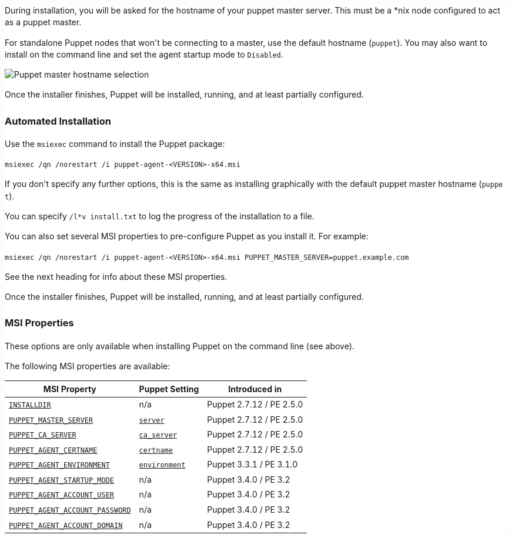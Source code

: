 During installation, you will be asked for the hostname of your puppet master server. This must be a \*nix node configured to act as a puppet master.

For standalone Puppet nodes that won't be connecting to a master, use the default hostname (`puppet`). You may also want to install on the command line and set the agent startup mode to `Disabled`.

![Puppet master hostname selection][server]

Once the installer finishes, Puppet will be installed, running, and at least partially configured. 

### Automated Installation

Use the `msiexec` command to install the Puppet package:

    msiexec /qn /norestart /i puppet-agent-<VERSION>-x64.msi

If you don't specify any further options, this is the same as installing graphically with the default puppet master hostname (`puppet`).

You can specify `/l*v install.txt` to log the progress of the installation to a file.

You can also set several MSI properties to pre-configure Puppet as you install it. For example:

    msiexec /qn /norestart /i puppet-agent-<VERSION>-x64.msi PUPPET_MASTER_SERVER=puppet.example.com

See the next heading for info about these MSI properties.

Once the installer finishes, Puppet will be installed, running, and at least partially configured. 

### MSI Properties

These options are only available when installing Puppet on the command line (see above).

The following MSI properties are available:

MSI Property                                                   | Puppet Setting     | Introduced in
---------------------------------------------------------------|--------------------|-------------------------
[`INSTALLDIR`](#installdir)                                    | n/a                | Puppet 2.7.12 / PE 2.5.0
[`PUPPET_MASTER_SERVER`](#puppetmasterserver)                  | [`server`][s]      | Puppet 2.7.12 / PE 2.5.0
[`PUPPET_CA_SERVER`](#puppetcaserver)                          | [`ca_server`][c]   | Puppet 2.7.12 / PE 2.5.0
[`PUPPET_AGENT_CERTNAME`](#puppetagentcertname)                | [`certname`][r]    | Puppet 2.7.12 / PE 2.5.0
[`PUPPET_AGENT_ENVIRONMENT`](#puppetagentenvironment)          | [`environment`][e] | Puppet 3.3.1  / PE 3.1.0
[`PUPPET_AGENT_STARTUP_MODE`](#puppetagentstartupmode)         | n/a                | Puppet 3.4.0  / PE 3.2
[`PUPPET_AGENT_ACCOUNT_USER`](#puppetagentaccountuser)         | n/a                | Puppet 3.4.0  / PE 3.2
[`PUPPET_AGENT_ACCOUNT_PASSWORD`](#puppetagentaccountpassword) | n/a                | Puppet 3.4.0  / PE 3.2
[`PUPPET_AGENT_ACCOUNT_DOMAIN`](#puppetagentaccountdomain)     | n/a                | Puppet 3.4.0  / PE 3.2


[downloads]: http://downloads.puppetlabs.com/windows
[peinstall]: /pe/latest/install_windows.html
[pre_install]: ./install_pre.html
[where]: ./whered_it_go.html
[puppet.conf]: ./config_file_main.html
[environment]: ./environments.html
[confdir]: ./dirs_confdir.html
[codedir]: ./dirs_codedir.html
[vardir]: ./dirs_vardir.html
[server]: ./images/wizard_server.png
[s]: /references/latest/configuration.html#server
[c]: /references/latest/configuration.html#caserver
[r]: /references/latest/configuration.html#certname
[e]: /references/latest/configuration.html#environment
